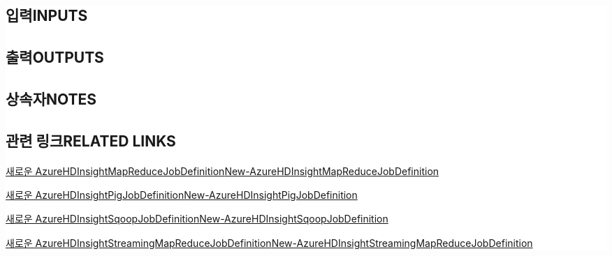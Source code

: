 ## <span data-ttu-id="30176-144">입력</span><span class="sxs-lookup"><span data-stu-id="30176-144">INPUTS</span></span>

## <span data-ttu-id="30176-145">출력</span><span class="sxs-lookup"><span data-stu-id="30176-145">OUTPUTS</span></span>

## <span data-ttu-id="30176-146">상속자</span><span class="sxs-lookup"><span data-stu-id="30176-146">NOTES</span></span>

## <span data-ttu-id="30176-147">관련 링크</span><span class="sxs-lookup"><span data-stu-id="30176-147">RELATED LINKS</span></span>

[<span data-ttu-id="30176-148">새로운 AzureHDInsightMapReduceJobDefinition</span><span class="sxs-lookup"><span data-stu-id="30176-148">New-AzureHDInsightMapReduceJobDefinition</span></span>](./New-AzureHDInsightMapReduceJobDefinition.md)

[<span data-ttu-id="30176-149">새로운 AzureHDInsightPigJobDefinition</span><span class="sxs-lookup"><span data-stu-id="30176-149">New-AzureHDInsightPigJobDefinition</span></span>](./New-AzureHDInsightPigJobDefinition.md)

[<span data-ttu-id="30176-150">새로운 AzureHDInsightSqoopJobDefinition</span><span class="sxs-lookup"><span data-stu-id="30176-150">New-AzureHDInsightSqoopJobDefinition</span></span>](./New-AzureHDInsightSqoopJobDefinition.md)

[<span data-ttu-id="30176-151">새로운 AzureHDInsightStreamingMapReduceJobDefinition</span><span class="sxs-lookup"><span data-stu-id="30176-151">New-AzureHDInsightStreamingMapReduceJobDefinition</span></span>](./New-AzureHDInsightStreamingMapReduceJobDefinition.md)


